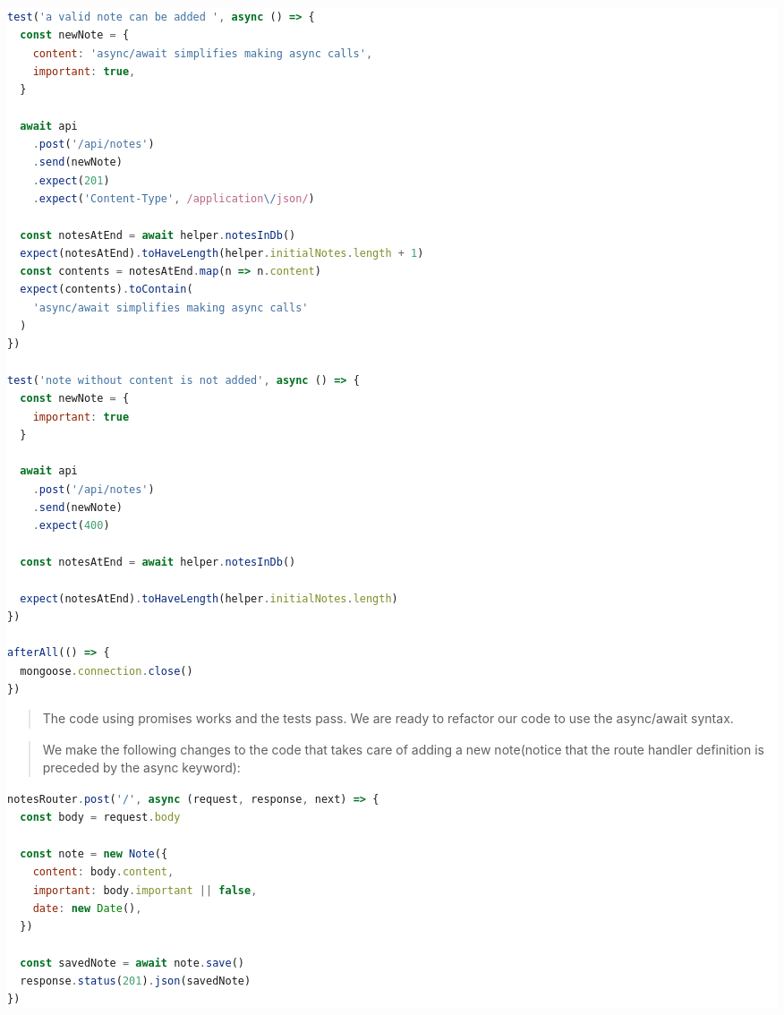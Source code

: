 ```javascript
test('a valid note can be added ', async () => {
  const newNote = {
    content: 'async/await simplifies making async calls',
    important: true,
  }

  await api
    .post('/api/notes')
    .send(newNote)
    .expect(201)
    .expect('Content-Type', /application\/json/)

  const notesAtEnd = await helper.notesInDb()  
  expect(notesAtEnd).toHaveLength(helper.initialNotes.length + 1)
  const contents = notesAtEnd.map(n => n.content)  
  expect(contents).toContain(
    'async/await simplifies making async calls'
  )
})

test('note without content is not added', async () => {
  const newNote = {
    important: true
  }

  await api
    .post('/api/notes')
    .send(newNote)
    .expect(400)

  const notesAtEnd = await helper.notesInDb()

  expect(notesAtEnd).toHaveLength(helper.initialNotes.length)
})

afterAll(() => {
  mongoose.connection.close()
}) 
```

> The code using promises works and the tests pass. We are ready to refactor our code to use the async/await syntax.

> We make the following changes to the code that takes care of adding a new note(notice that the route handler definition is preceded by the async keyword):

```javascript
notesRouter.post('/', async (request, response, next) => {
  const body = request.body

  const note = new Note({
    content: body.content,
    important: body.important || false,
    date: new Date(),
  })

  const savedNote = await note.save()
  response.status(201).json(savedNote)
})
```
